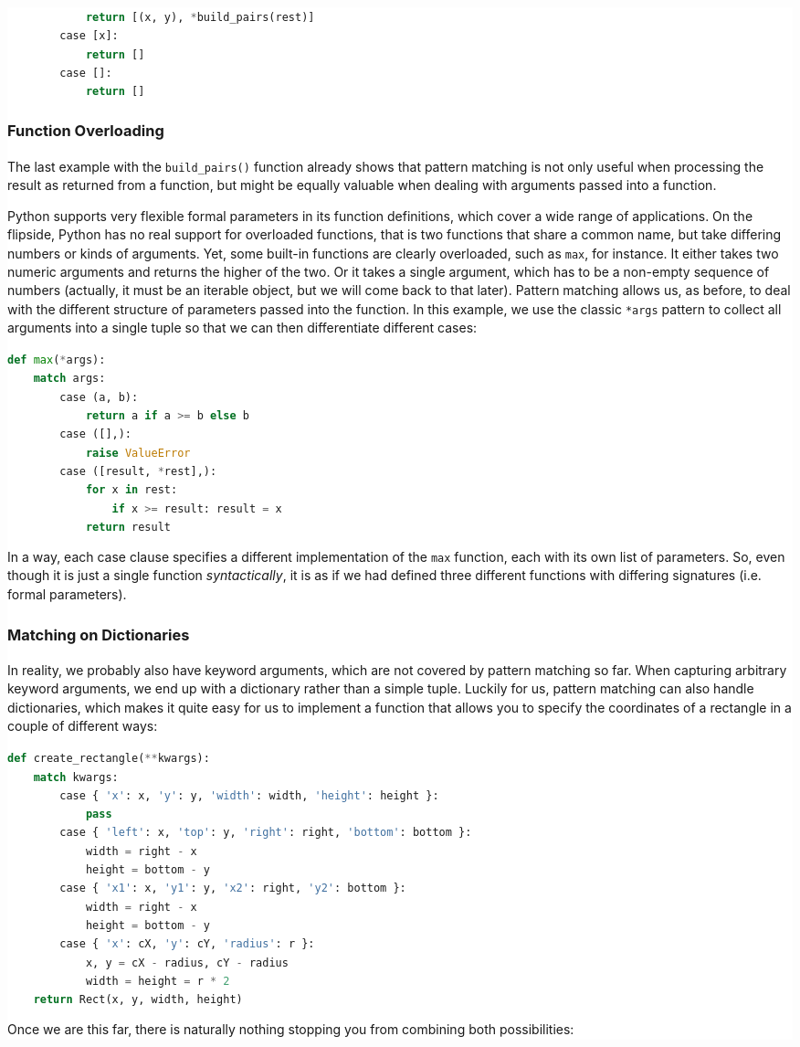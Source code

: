 ```python
            return [(x, y), *build_pairs(rest)]
        case [x]:
            return []
        case []:
            return []
```



### Function Overloading

The last example with the `build_pairs()` function already shows that pattern matching is not only useful when processing the result as returned from a function, but might be equally valuable when dealing with arguments passed into a function.

Python supports very flexible formal parameters in its function definitions, which cover a wide range of applications.  On the flipside, Python has no real support for overloaded functions, that is two functions that share a common name, but take differing numbers or kinds of arguments.  Yet, some built-in functions are clearly overloaded, such as `max`, for instance.  It either takes two numeric arguments and returns the higher of the two.  Or it takes a single argument, which has to be a non-empty sequence of numbers (actually, it must be an iterable object, but we will come back to that later).  Pattern matching allows us, as before, to deal with the different structure of parameters passed into the function.  In this example, we use the classic `*args` pattern to collect all arguments into a single tuple so that we can then differentiate different cases:
```python
def max(*args):
    match args:
        case (a, b):
            return a if a >= b else b
        case ([],):
            raise ValueError
        case ([result, *rest],):
            for x in rest:
                if x >= result: result = x
            return result
```
In a way, each case clause specifies a different implementation of the `max` function, each with its own list of parameters.  So, even though it is just a single function _syntactically_, it is as if we had defined three different functions with differing signatures (i.e. formal parameters).



### Matching on Dictionaries

In reality, we probably also have keyword arguments, which are not covered by pattern matching so far.  When capturing arbitrary keyword arguments, we end up with a dictionary rather than a simple tuple.  Luckily for us, pattern matching can also handle dictionaries, which makes it quite easy for us to implement a function that allows you to specify the coordinates of a rectangle in a couple of different ways:
```python
def create_rectangle(**kwargs):
    match kwargs:
        case { 'x': x, 'y': y, 'width': width, 'height': height }:
            pass
        case { 'left': x, 'top': y, 'right': right, 'bottom': bottom }:
            width = right - x
            height = bottom - y
        case { 'x1': x, 'y1': y, 'x2': right, 'y2': bottom }:
            width = right - x
            height = bottom - y
        case { 'x': cX, 'y': cY, 'radius': r }:
            x, y = cX - radius, cY - radius
            width = height = r * 2
    return Rect(x, y, width, height)
```
Once we are this far, there is naturally nothing stopping you from combining both possibilities:
```python
```